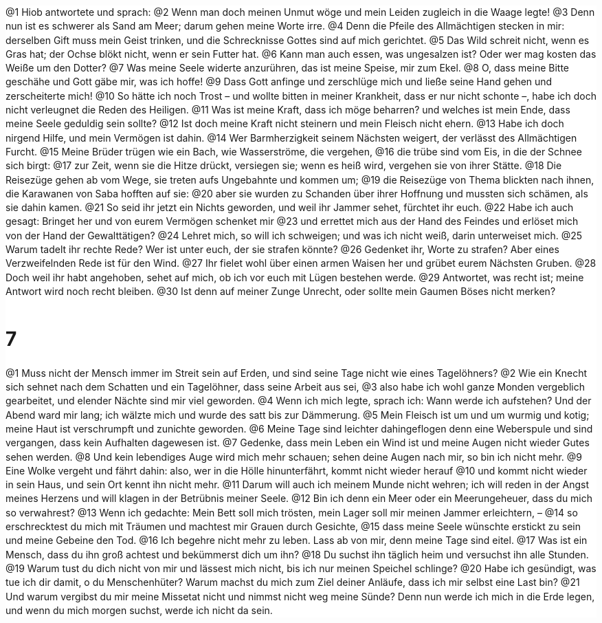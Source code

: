 @1 Hiob antwortete und sprach: @2 Wenn man doch meinen Unmut wöge und mein Leiden zugleich in die Waage legte! @3 Denn nun ist es schwerer als Sand am Meer; darum gehen meine Worte irre. @4 Denn die Pfeile des Allmächtigen stecken in mir: derselben Gift muss mein Geist trinken, und die Schrecknisse Gottes sind auf mich gerichtet. @5 Das Wild schreit nicht, wenn es Gras hat; der Ochse blökt nicht, wenn er sein Futter hat. @6 Kann man auch essen, was ungesalzen ist? Oder wer mag kosten das Weiße um den Dotter? @7 Was meine Seele widerte anzurühren, das ist meine Speise, mir zum Ekel. @8 O, dass meine Bitte geschähe und Gott gäbe mir, was ich hoffe! @9 Dass Gott anfinge und zerschlüge mich und ließe seine Hand gehen und zerscheiterte mich! @10 So hätte ich noch Trost – und wollte bitten in meiner Krankheit, dass er nur nicht schonte –, habe ich doch nicht verleugnet die Reden des Heiligen. @11 Was ist meine Kraft, dass ich möge beharren? und welches ist mein Ende, dass meine Seele geduldig sein sollte? @12 Ist doch meine Kraft nicht steinern und mein Fleisch nicht ehern. @13 Habe ich doch nirgend Hilfe, und mein Vermögen ist dahin. @14 Wer Barmherzigkeit seinem Nächsten weigert, der verlässt des Allmächtigen Furcht. @15 Meine Brüder trügen wie ein Bach, wie Wasserströme, die vergehen, @16 die trübe sind vom Eis, in die der Schnee sich birgt: @17 zur Zeit, wenn sie die Hitze drückt, versiegen sie; wenn es heiß wird, vergehen sie von ihrer Stätte. @18 Die Reisezüge gehen ab vom Wege, sie treten aufs Ungebahnte und kommen um; @19 die Reisezüge von Thema blickten nach ihnen, die Karawanen von Saba hofften auf sie: @20 aber sie wurden zu Schanden über ihrer Hoffnung und mussten sich schämen, als sie dahin kamen. @21 So seid ihr jetzt ein Nichts geworden, und weil ihr Jammer sehet, fürchtet ihr euch. @22 Habe ich auch gesagt: Bringet her und von eurem Vermögen schenket mir @23 und errettet mich aus der Hand des Feindes und erlöset mich von der Hand der Gewalttätigen? @24 Lehret mich, so will ich schweigen; und was ich nicht weiß, darin unterweiset mich. @25 Warum tadelt ihr rechte Rede? Wer ist unter euch, der sie strafen könnte? @26 Gedenket ihr, Worte zu strafen? Aber eines Verzweifelnden Rede ist für den Wind. @27 Ihr fielet wohl über einen armen Waisen her und grübet eurem Nächsten Gruben. @28 Doch weil ihr habt angehoben, sehet auf mich, ob ich vor euch mit Lügen bestehen werde. @29 Antwortet, was recht ist; meine Antwort wird noch recht bleiben. @30 Ist denn auf meiner Zunge Unrecht, oder sollte mein Gaumen Böses nicht merken?

# 7
@1 Muss nicht der Mensch immer im Streit sein auf Erden, und sind seine Tage nicht wie eines Tagelöhners? @2 Wie ein Knecht sich sehnet nach dem Schatten und ein Tagelöhner, dass seine Arbeit aus sei, @3 also habe ich wohl ganze Monden vergeblich gearbeitet, und elender Nächte sind mir viel geworden. @4 Wenn ich mich legte, sprach ich: Wann werde ich aufstehen? Und der Abend ward mir lang; ich wälzte mich und wurde des satt bis zur Dämmerung. @5 Mein Fleisch ist um und um wurmig und kotig; meine Haut ist verschrumpft und zunichte geworden. @6 Meine Tage sind leichter dahingeflogen denn eine Weberspule und sind vergangen, dass kein Aufhalten dagewesen ist. @7 Gedenke, dass mein Leben ein Wind ist und meine Augen nicht wieder Gutes sehen werden. @8 Und kein lebendiges Auge wird mich mehr schauen; sehen deine Augen nach mir, so bin ich nicht mehr. @9 Eine Wolke vergeht und fährt dahin: also, wer in die Hölle hinunterfährt, kommt nicht wieder herauf @10 und kommt nicht wieder in sein Haus, und sein Ort kennt ihn nicht mehr. @11 Darum will auch ich meinem Munde nicht wehren; ich will reden in der Angst meines Herzens und will klagen in der Betrübnis meiner Seele. @12 Bin ich denn ein Meer oder ein Meerungeheuer, dass du mich so verwahrest? @13 Wenn ich gedachte: Mein Bett soll mich trösten, mein Lager soll mir meinen Jammer erleichtern, – @14 so erschrecktest du mich mit Träumen und machtest mir Grauen durch Gesichte, @15 dass meine Seele wünschte erstickt zu sein und meine Gebeine den Tod. @16 Ich begehre nicht mehr zu leben. Lass ab von mir, denn meine Tage sind eitel. @17 Was ist ein Mensch, dass du ihn groß achtest und bekümmerst dich um ihn? @18 Du suchst ihn täglich heim und versuchst ihn alle Stunden. @19 Warum tust du dich nicht von mir und lässest mich nicht, bis ich nur meinen Speichel schlinge? @20 Habe ich gesündigt, was tue ich dir damit, o du Menschenhüter? Warum machst du mich zum Ziel deiner Anläufe, dass ich mir selbst eine Last bin? @21 Und warum vergibst du mir meine Missetat nicht und nimmst nicht weg meine Sünde? Denn nun werde ich mich in die Erde legen, und wenn du mich morgen suchst, werde ich nicht da sein.

